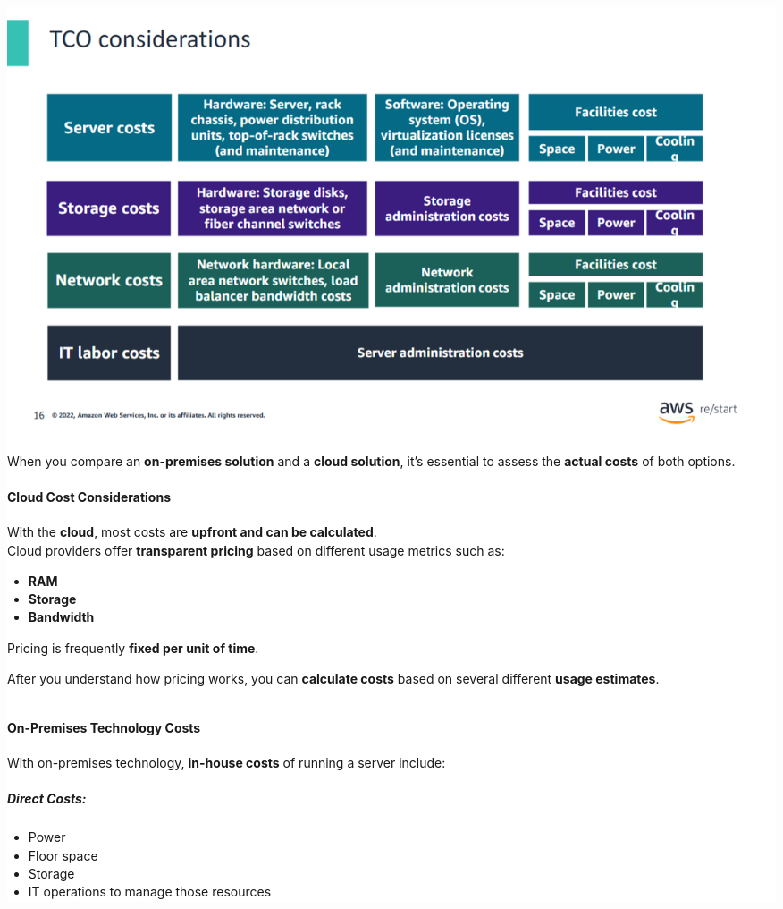![TCO considerations](../../../assets/cloud_foundation/aws_pricing/tco_considerations.png)

When you compare an **on-premises solution** and a **cloud solution**, it’s essential to assess the **actual costs** of both options.

#### Cloud Cost Considerations

With the **cloud**, most costs are **upfront and can be calculated**.  
Cloud providers offer **transparent pricing** based on different usage metrics such as:
- **RAM**
- **Storage**
- **Bandwidth**

Pricing is frequently **fixed per unit of time**.

After you understand how pricing works, you can **calculate costs** based on several different **usage estimates**.

---

#### On-Premises Technology Costs

With on-premises technology, **in-house costs** of running a server include:

##### Direct Costs:
- Power
- Floor space
- Storage
- IT operations to manage those resources
